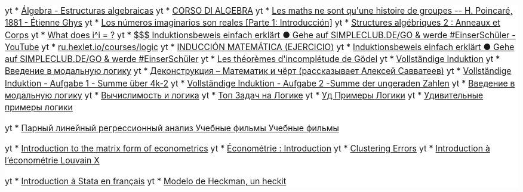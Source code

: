 yt * [Álgebra - Estructuras algebraicas](https://www.youtube.com/playlist?list=PLj76mybKbu4KYkK9oIgK6bWRYtRdhyfJF)
yt * [CORSO DI ALGEBRA](https://www.youtube.com/playlist?list=PLGP5S-GoOOU5YTD8DDRHkTr3osKzHsrUy)
yt * [Les maths ne sont qu'une histoire de groupes -- H. Poincaré, 1881 - Étienne Ghys](https://www.youtube.com/watch?v=dLwi_opxLxs&list=WL&index=1302)
yt * [Los números imaginarios son reales [Parte 1: Introducción]](https://www.youtube.com/watch?v=T647CGsuOVU&list=WL&index=455)
yt * [Structures algébriques 2 : Anneaux et Corps](https://www.youtube.com/watch?v=-ZnzKX0I6B8&list=WL&index=468)
yt * [What does i^i = ?](https://www.youtube.com/watch?v=9tlHQOKMHGA&list=WL&index=477)
yt * [$$$ Induktionsbeweis einfach erklärt ● Gehe auf SIMPLECLUB.DE/GO & werde #EinserSchüler - YouTube](https://www.youtube.com/watch?v=wbD35N4N4lI)
yt * [ru.hexlet.io/courses/logic](https://www.youtube.com/redirect?q=https%3A%2F%2Fru.hexlet.io%2Fcourses%2Flogic&redir_token=OofVtG3MBtYKF8FVLlFpPLQZXRJ8MTUyOTE5MzI2NUAxNTI5MTA2ODY1&v=eXI_TFW5Cdo&event=video_description)
yt * [INDUCCIÓN MATEMÁTICA (EJERCICIO)](https://www.youtube.com/watch?v=yEfz3ZsX02s&list=WL&index=255)
yt * [Induktionsbeweis einfach erklärt ● Gehe auf SIMPLECLUB.DE/GO & werde #EinserSchüler](https://www.youtube.com/watch?v=wbD35N4N4lI&list=WL&index=374)
yt * [Les théorèmes d'incomplétude de Gödel](https://www.youtube.com/watch?v=82jOF4Q6gBU&list=PLVWtXi_Jrj_2tT8mrtkFYm64Exm0OLts7&index=22)
yt * [Vollständige Induktion](https://www.youtube.com/watch?v=MD7U_vYaX58&list=PLLTAHuUj-zHgd81ElyyOMc9mWirRbauha)
yt * [Введение в модальную логику](https://www.youtube.com/playlist?list=PL-_cKNuVAYAUTUOQyCm9qFofWGvoIj2_O)
yt * [Деконструкция – Математик и чёрт (рассказывает Алексей Савватеев)](https://www.youtube.com/watch?v=DA9fuIumryg&list=PLVWtXi_Jrj_2tT8mrtkFYm64Exm0OLts7&index=90)
yt * [Vollständige Induktion - Aufgabe 1 - Summe über 4k-2](https://www.youtube.com/watch?v=G1Gb5Laaanc&list=WL&index=375)
yt * [Vollständige Induktion - Aufgabe 2 -Summe der ungeraden Zahlen](https://www.youtube.com/watch?v=fneHyNl6Uaw&list=WL&index=376)
yt * [Введение в модальную логику](https://www.youtube.com/watch?v=23AyLqv0gHM&list=PL-_cKNuVAYAUTUOQyCm9qFofWGvoIj2_O)
yt * [Вычислимость и логика](https://www.youtube.com/watch?v=hyU0Zz34HUk&list=PL-_cKNuVAYAXQjc8L03DoYOYNR0BverAJ)
yt * [Топ Задач на Логике](https://www.youtube.com/watch?v=ljwd0jt07rs)
yt * [Уд Примеры Логики](https://www.youtube.com/watch?v=z5-EEkgnvAY)
yt * [Удивительные примеры логики](https://www.youtube.com/watch?v=z5-EEkgnvAY&list=WL&index=173)

yt * [Парный линейный регрессионный анализ Учебные фильмы Учебные фильмы](https://www.youtube.com/watch?v=76JyyYfpsao&list=PLhMkqRn14YG8kxnMcKUd05TMONeBpUr_O)

yt * [Introduction to the matrix form of econometrics](https://www.youtube.com/watch?v=5f-M_GjMFs4)
yt * [Économétrie : Introduction](https://www.youtube.com/watch?v=g8_zxm67rcw&list=PLj1TPJPITSzEcA4fI95T_gfNBsdq64y0g)
yt * [Clustering Errors](https://www.youtube.com/results?search_query=why+do+we+need+to+cluster+correct+standard+errors%3F)
yt * [Introduction à l’économétrie Louvain X](https://www.youtube.com/results?search_query=Introduction+%C3%A0+l%E2%80%99%C3%A9conom%C3%A9trie+Louvain+X)

yt * [Introduction à Stata en français](https://www.youtube.com/watch?v=gPxDnJCIHpM)
yt * [Modelo de Heckman, un heckit](https://www.youtube.com/watch?v=QiwEnEB7toU)
